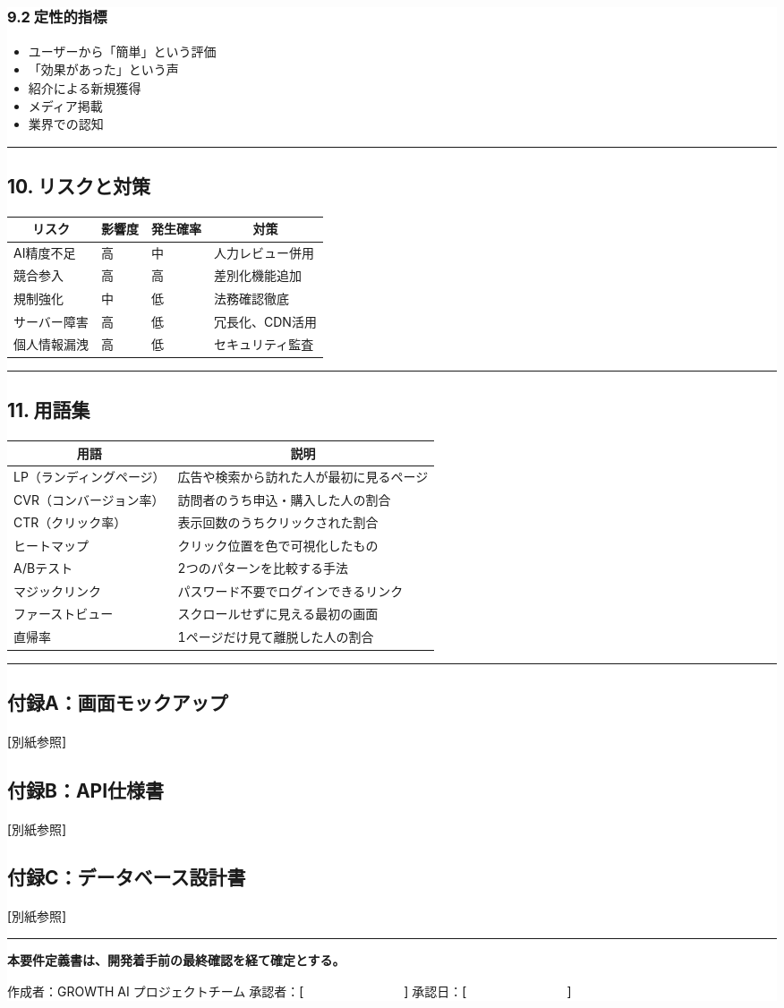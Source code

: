 ### 9.2 定性的指標

- ユーザーから「簡単」という評価
- 「効果があった」という声
- 紹介による新規獲得
- メディア掲載
- 業界での認知

---

## 10. リスクと対策

| リスク | 影響度 | 発生確率 | 対策 |
|--------|--------|---------|------|
| AI精度不足 | 高 | 中 | 人力レビュー併用 |
| 競合参入 | 高 | 高 | 差別化機能追加 |
| 規制強化 | 中 | 低 | 法務確認徹底 |
| サーバー障害 | 高 | 低 | 冗長化、CDN活用 |
| 個人情報漏洩 | 高 | 低 | セキュリティ監査 |

---

## 11. 用語集

| 用語 | 説明 |
|------|------|
| LP（ランディングページ） | 広告や検索から訪れた人が最初に見るページ |
| CVR（コンバージョン率） | 訪問者のうち申込・購入した人の割合 |
| CTR（クリック率） | 表示回数のうちクリックされた割合 |
| ヒートマップ | クリック位置を色で可視化したもの |
| A/Bテスト | 2つのパターンを比較する手法 |
| マジックリンク | パスワード不要でログインできるリンク |
| ファーストビュー | スクロールせずに見える最初の画面 |
| 直帰率 | 1ページだけ見て離脱した人の割合 |

---

## 付録A：画面モックアップ

[別紙参照]

## 付録B：API仕様書

[別紙参照]

## 付録C：データベース設計書

[別紙参照]

---

**本要件定義書は、開発着手前の最終確認を経て確定とする。**

作成者：GROWTH AI プロジェクトチーム
承認者：[　　　　　　　　]
承認日：[　　　　　　　　]